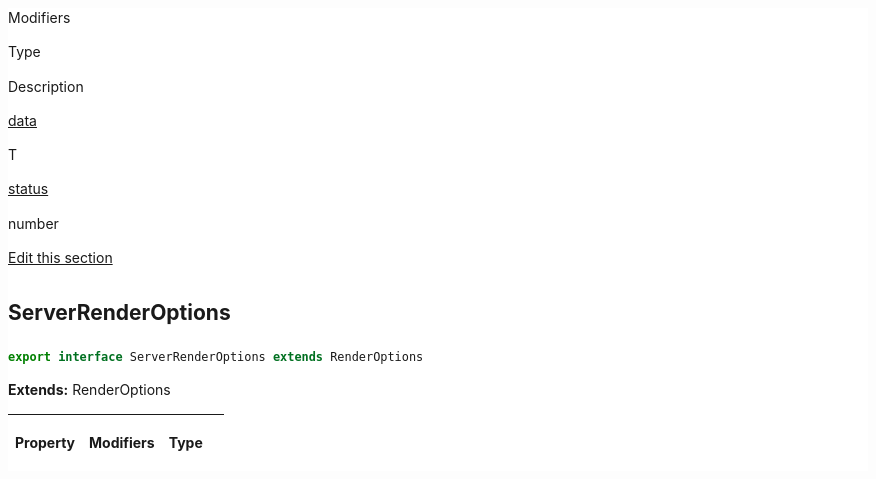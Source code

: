 Modifiers

</th><th>

Type

</th><th>

Description

</th></tr></thead>
<tbody><tr><td>

[data](#servererror-data)

</td><td>

</td><td>

T

</td><td>

</td></tr>
<tr><td>

[status](#servererror-status)

</td><td>

</td><td>

number

</td><td>

</td></tr>
</tbody></table>

[Edit this section](https://github.com/QwikDev/qwik/tree/main/packages/qwik-router/src/middleware/request-handler/error-handler.ts)

## ServerRenderOptions

```typescript
export interface ServerRenderOptions extends RenderOptions
```

**Extends:** RenderOptions

<table><thead><tr><th>

Property

</th><th>

Modifiers

</th><th>

Type

</th><th>
